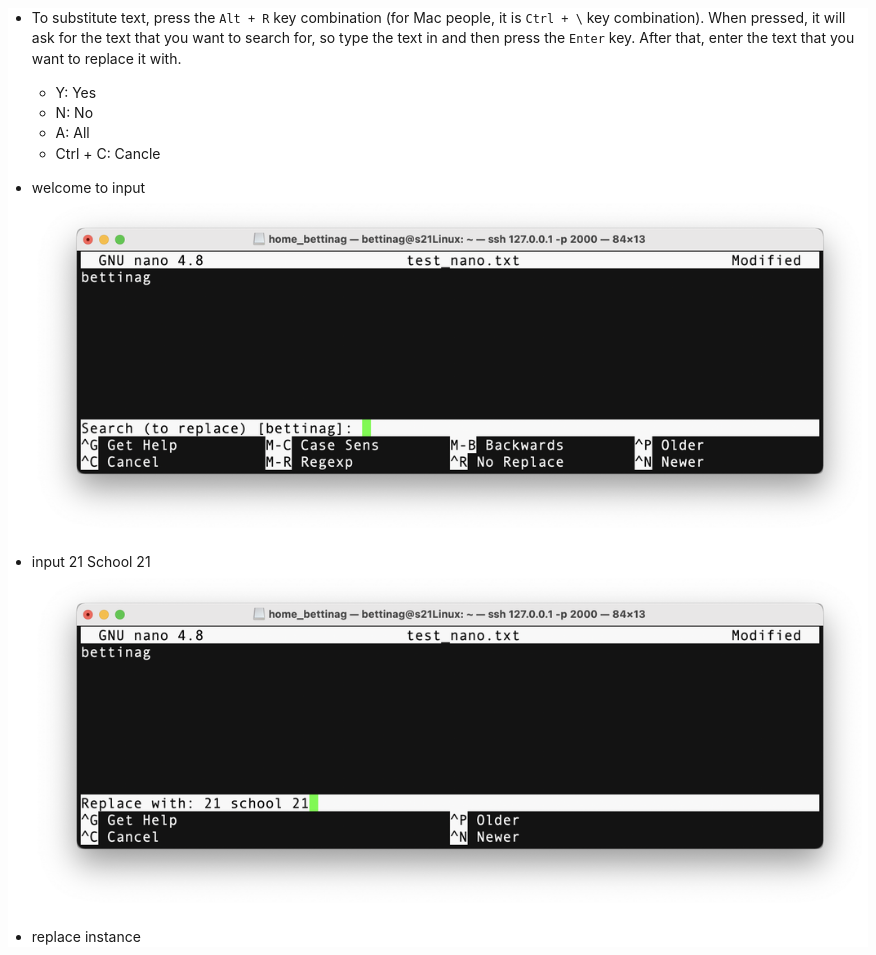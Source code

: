 - To substitute text, press the `Alt + R` key combination (for Mac people, it is `Ctrl + \` key combination). When pressed, it will ask for the text that you want to search for, so type the text in and then press the `Enter` key. After that, enter the text that you want to replace it with.

  - Y: Yes
  - N: No
  - A: All
  - Ctrl + C: Cancle

- welcome to input
  ![My image](screenshots/29.png)
- input 21 School 21
  ![My image](screenshots/30.png)
- replace instance